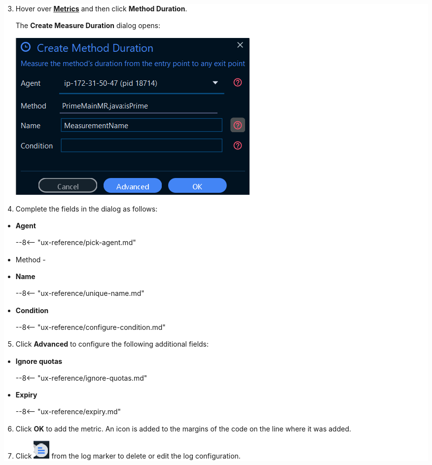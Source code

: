 3. Hover over [**Metrics**](#addaction) and then click **Method Duration**.

    The **Create Measure Duration** dialog opens: 
	
	![Create Method Duration -three](assets/images/create-method.png)

4. Complete the fields in the dialog as follows:



  -   **Agent**
      
      --8<-- "ux-reference/pick-agent.md"


  -   Method - 



  -   **Name**
      
      --8<-- "ux-reference/unique-name.md"


  -   **Condition**
      
      --8<-- "ux-reference/configure-condition.md"

  
5. Click **Advanced** to configure the following additional fields:

  - **Ignore quotas** 
  
    --8<-- "ux-reference/ignore-quotas.md"

  - **Expiry**
  
    --8<-- "ux-reference/expiry.md"

 

6. Click **OK** to add the metric. An icon is added to the margins of the code on the line where it was added.

7. Click ![Duration edit -icon](assets/images/i-log.png) from the log marker to delete or edit the log configuration.
